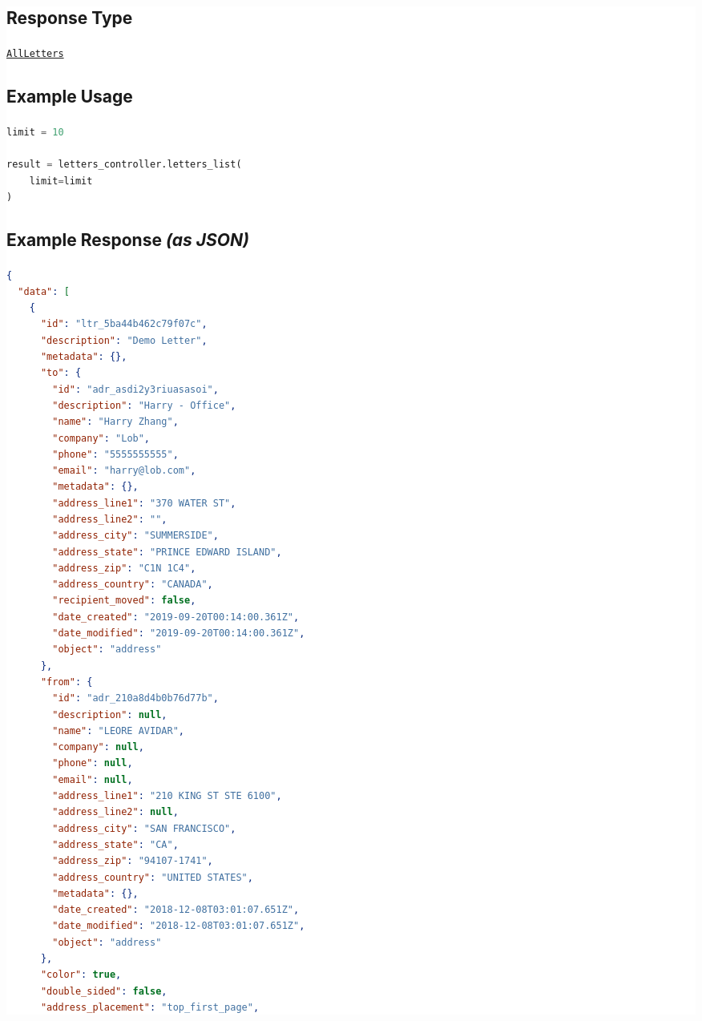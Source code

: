 ## Response Type

[`AllLetters`](../../doc/models/all-letters.md)

## Example Usage

```python
limit = 10

result = letters_controller.letters_list(
    limit=limit
)
```

## Example Response *(as JSON)*

```json
{
  "data": [
    {
      "id": "ltr_5ba44b462c79f07c",
      "description": "Demo Letter",
      "metadata": {},
      "to": {
        "id": "adr_asdi2y3riuasasoi",
        "description": "Harry - Office",
        "name": "Harry Zhang",
        "company": "Lob",
        "phone": "5555555555",
        "email": "harry@lob.com",
        "metadata": {},
        "address_line1": "370 WATER ST",
        "address_line2": "",
        "address_city": "SUMMERSIDE",
        "address_state": "PRINCE EDWARD ISLAND",
        "address_zip": "C1N 1C4",
        "address_country": "CANADA",
        "recipient_moved": false,
        "date_created": "2019-09-20T00:14:00.361Z",
        "date_modified": "2019-09-20T00:14:00.361Z",
        "object": "address"
      },
      "from": {
        "id": "adr_210a8d4b0b76d77b",
        "description": null,
        "name": "LEORE AVIDAR",
        "company": null,
        "phone": null,
        "email": null,
        "address_line1": "210 KING ST STE 6100",
        "address_line2": null,
        "address_city": "SAN FRANCISCO",
        "address_state": "CA",
        "address_zip": "94107-1741",
        "address_country": "UNITED STATES",
        "metadata": {},
        "date_created": "2018-12-08T03:01:07.651Z",
        "date_modified": "2018-12-08T03:01:07.651Z",
        "object": "address"
      },
      "color": true,
      "double_sided": false,
      "address_placement": "top_first_page",
```